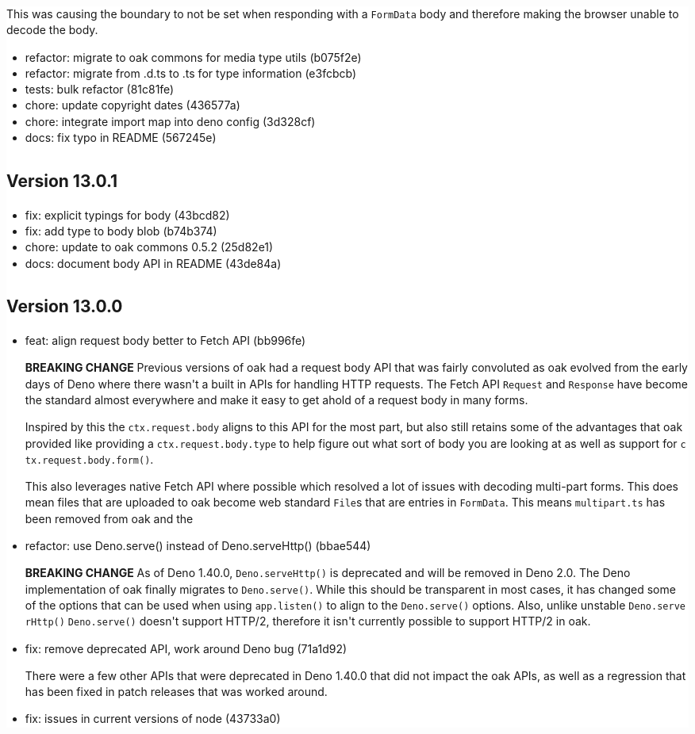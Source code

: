   This was causing the boundary to not be set when responding with a `FormData`
  body and therefore making the browser unable to decode the body.

- refactor: migrate to oak commons for media type utils (b075f2e)
- refactor: migrate from .d.ts to .ts for type information (e3fcbcb)
- tests: bulk refactor (81c81fe)
- chore: update copyright dates (436577a)
- chore: integrate import map into deno config (3d328cf)
- docs: fix typo in README (567245e)

## Version 13.0.1

- fix: explicit typings for body (43bcd82)
- fix: add type to body blob (b74b374)
- chore: update to oak commons 0.5.2 (25d82e1)
- docs: document body API in README (43de84a)

## Version 13.0.0

- feat: align request body better to Fetch API (bb996fe)

  **BREAKING CHANGE** Previous versions of oak had a request body API that was
  fairly convoluted as oak evolved from the early days of Deno where there
  wasn't a built in APIs for handling HTTP requests. The Fetch API `Request` and
  `Response` have become the standard almost everywhere and make it easy to get
  ahold of a request body in many forms.

  Inspired by this the `ctx.request.body` aligns to this API for the most part,
  but also still retains some of the advantages that oak provided like providing
  a `ctx.request.body.type` to help figure out what sort of body you are looking
  at as well as support for `ctx.request.body.form()`.

  This also leverages native Fetch API where possible which resolved a lot of
  issues with decoding multi-part forms. This does mean files that are uploaded
  to oak become web standard `File`s that are entries in `FormData`. This means
  `multipart.ts` has been removed from oak and the

- refactor: use Deno.serve() instead of Deno.serveHttp() (bbae544)

  **BREAKING CHANGE** As of Deno 1.40.0, `Deno.serveHttp()` is deprecated and
  will be removed in Deno 2.0. The Deno implementation of oak finally migrates
  to `Deno.serve()`. While this should be transparent in most cases, it has
  changed some of the options that can be used when using `app.listen()` to
  align to the `Deno.serve()` options. Also, unlike unstable `Deno.serverHttp()`
  `Deno.serve()` doesn't support HTTP/2, therefore it isn't currently possible
  to support HTTP/2 in oak.

- fix: remove deprecated API, work around Deno bug (71a1d92)

  There were a few other APIs that were deprecated in Deno 1.40.0 that did not
  impact the oak APIs, as well as a regression that has been fixed in patch
  releases that was worked around.

- fix: issues in current versions of node (43733a0)
